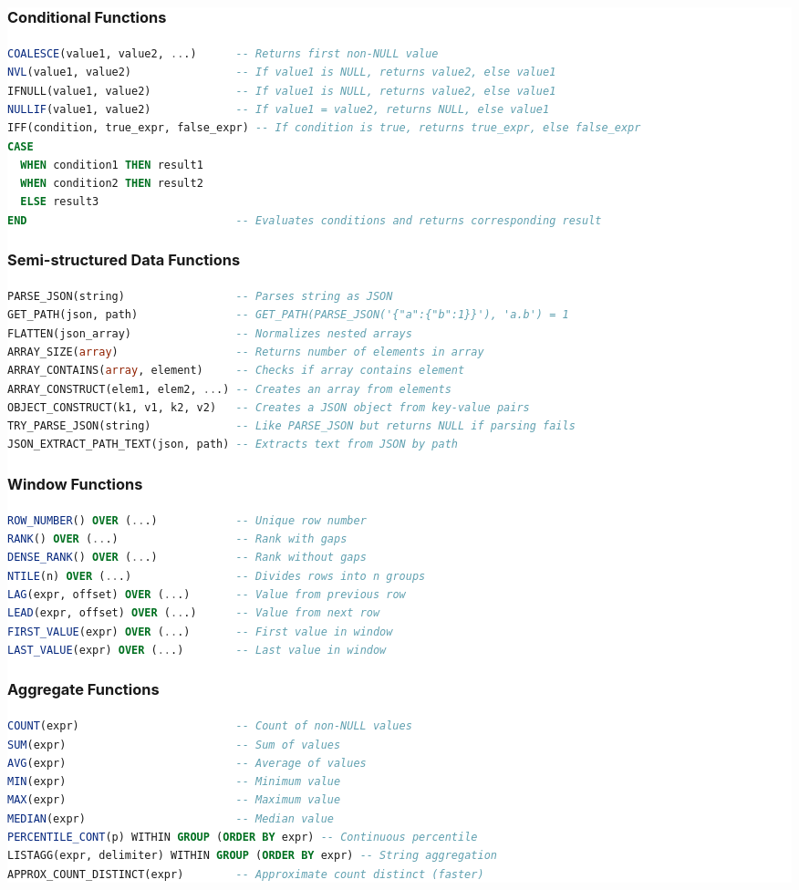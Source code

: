 ### Conditional Functions
```sql
COALESCE(value1, value2, ...)      -- Returns first non-NULL value
NVL(value1, value2)                -- If value1 is NULL, returns value2, else value1
IFNULL(value1, value2)             -- If value1 is NULL, returns value2, else value1
NULLIF(value1, value2)             -- If value1 = value2, returns NULL, else value1
IFF(condition, true_expr, false_expr) -- If condition is true, returns true_expr, else false_expr
CASE
  WHEN condition1 THEN result1
  WHEN condition2 THEN result2
  ELSE result3
END                                -- Evaluates conditions and returns corresponding result
```

### Semi-structured Data Functions
```sql
PARSE_JSON(string)                 -- Parses string as JSON
GET_PATH(json, path)               -- GET_PATH(PARSE_JSON('{"a":{"b":1}}'), 'a.b') = 1
FLATTEN(json_array)                -- Normalizes nested arrays
ARRAY_SIZE(array)                  -- Returns number of elements in array
ARRAY_CONTAINS(array, element)     -- Checks if array contains element
ARRAY_CONSTRUCT(elem1, elem2, ...) -- Creates an array from elements
OBJECT_CONSTRUCT(k1, v1, k2, v2)   -- Creates a JSON object from key-value pairs
TRY_PARSE_JSON(string)             -- Like PARSE_JSON but returns NULL if parsing fails
JSON_EXTRACT_PATH_TEXT(json, path) -- Extracts text from JSON by path
```

### Window Functions
```sql
ROW_NUMBER() OVER (...)            -- Unique row number
RANK() OVER (...)                  -- Rank with gaps
DENSE_RANK() OVER (...)            -- Rank without gaps
NTILE(n) OVER (...)                -- Divides rows into n groups
LAG(expr, offset) OVER (...)       -- Value from previous row
LEAD(expr, offset) OVER (...)      -- Value from next row
FIRST_VALUE(expr) OVER (...)       -- First value in window
LAST_VALUE(expr) OVER (...)        -- Last value in window
```

### Aggregate Functions
```sql
COUNT(expr)                        -- Count of non-NULL values
SUM(expr)                          -- Sum of values
AVG(expr)                          -- Average of values
MIN(expr)                          -- Minimum value
MAX(expr)                          -- Maximum value
MEDIAN(expr)                       -- Median value
PERCENTILE_CONT(p) WITHIN GROUP (ORDER BY expr) -- Continuous percentile
LISTAGG(expr, delimiter) WITHIN GROUP (ORDER BY expr) -- String aggregation
APPROX_COUNT_DISTINCT(expr)        -- Approximate count distinct (faster)
```
